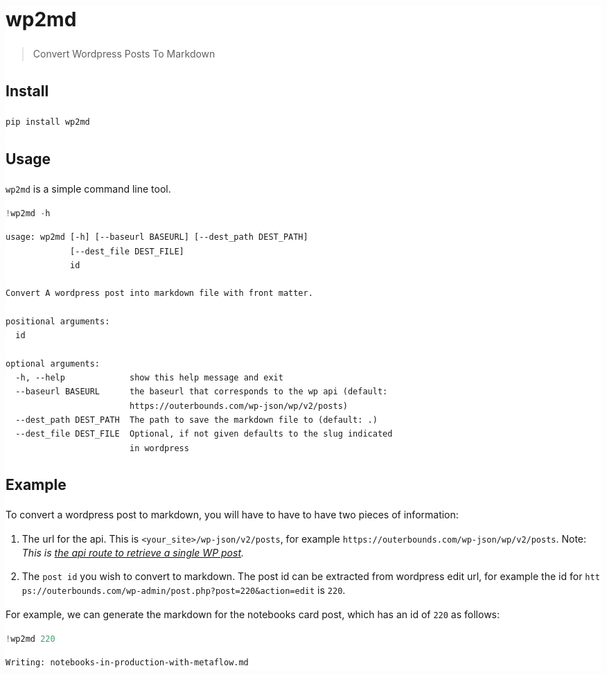 # wp2md
> Convert Wordpress Posts To Markdown


## Install

`pip install wp2md`

## Usage

`wp2md` is a simple command line tool.

```python
!wp2md -h
```

    usage: wp2md [-h] [--baseurl BASEURL] [--dest_path DEST_PATH]
                 [--dest_file DEST_FILE]
                 id
    
    Convert A wordpress post into markdown file with front matter.
    
    positional arguments:
      id
    
    optional arguments:
      -h, --help             show this help message and exit
      --baseurl BASEURL      the baseurl that corresponds to the wp api (default:
                             https://outerbounds.com/wp-json/wp/v2/posts)
      --dest_path DEST_PATH  The path to save the markdown file to (default: .)
      --dest_file DEST_FILE  Optional, if not given defaults to the slug indicated
                             in wordpress


## Example

To convert a wordpress post to markdown, you will have to have to have two pieces of information:

1. The url for the api.  This is `<your_site>/wp-json/v2/posts`, for example `https://outerbounds.com/wp-json/wp/v2/posts`.  Note: _This is [the api route to retrieve a single WP post](https://developer.wordpress.org/rest-api/reference/posts/#retrieve-a-post)._

2. The `post id` you wish to convert to markdown. The post id can be extracted from wordpress edit url, for example the id for `https://outerbounds.com/wp-admin/post.php?post=220&action=edit` is `220`.

For example, we can generate the markdown for the notebooks card post, which has an id of `220` as follows:

```python
!wp2md 220
```

    Writing: notebooks-in-production-with-metaflow.md

